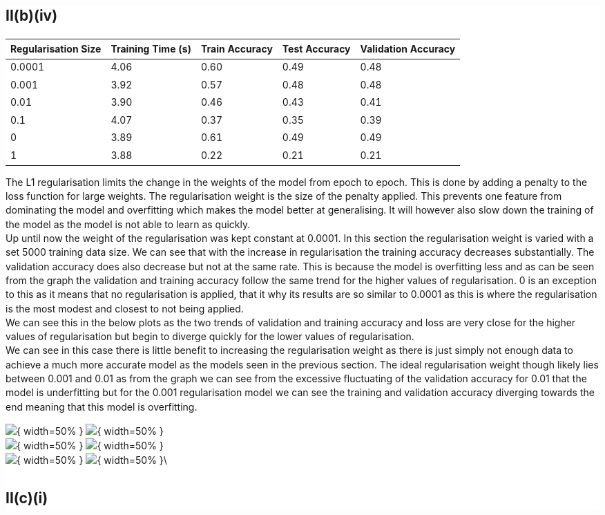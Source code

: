 ## II(b)(iv)

| Regularisation Size | Training Time (s) | Train Accuracy | Test Accuracy | Validation Accuracy |
|---------------------|-------------------|----------------|---------------|---------------------|
| 0.0001              | 4.06              | 0.60           | 0.49          | 0.48                |
| 0.001               | 3.92              | 0.57           | 0.48          | 0.48                |
| 0.01                | 3.90              | 0.46           | 0.43          | 0.41                |
| 0.1                 | 4.07              | 0.37           | 0.35          | 0.39                |
| 0                   | 3.89              | 0.61           | 0.49          | 0.49                |
| 1                   | 3.88              | 0.22           | 0.21          | 0.21                |


The L1 regularisation limits the change in the weights of the model from epoch to epoch. This is done by adding a penalty to the loss function for large weights. The regularisation weight is the size of the penalty applied. This prevents one feature from dominating the model and overfitting which makes the model better at generalising. It will however also slow down the training of the model as the model is not able to learn as quickly.\
Up until now the weight of the regularisation was kept constant at 0.0001. In this section the regularisation weight is varied with a set 5000 training data size. We can see that with the increase in regularisation the training accuracy decreases substantially. The validation accuracy does also decrease but not at the same rate. This is because the model is overfitting less and as can be seen from the graph the validation and training accuracy follow the same trend for the higher values of regularisation. 0 is an exception to this as it means that no regularisation is applied, that it why its results are so similar to 0.0001 as this is where the regularisation is the most modest and closest to not being applied.\
We can see this in the below plots as the two trends of validation and training accuracy and loss are very close for the higher values of regularisation but begin to diverge quickly for the lower values of regularisation.\
We can see in this case there is little benefit to increasing the regularisation weight as there is just simply not enough data to achieve a much more accurate model as the models seen in the previous section. The ideal regularisation weight though likely lies between 0.001 and 0.01 as from the graph we can see from the excessive fluctuating of the validation accuracy for 0.01 that the model is underfitting but for the 0.001 regularisation model we can see the training and validation accuracy diverging towards the end meaning that this model is overfitting.

![](Images/cifar_5000_0.0001_strides.png){ width=50% }
![](Images/cifar_5000_0.001_strides.png){ width=50% }\
![](Images/cifar_5000_0.01_strides.png){ width=50% }
![](Images/cifar_5000_0.1_strides.png){ width=50% }\
![](Images/cifar_5000_0.0_strides.png){ width=50% }
![](Images/cifar_5000_1.0_strides.png){ width=50% }\

## II(c)(i)
